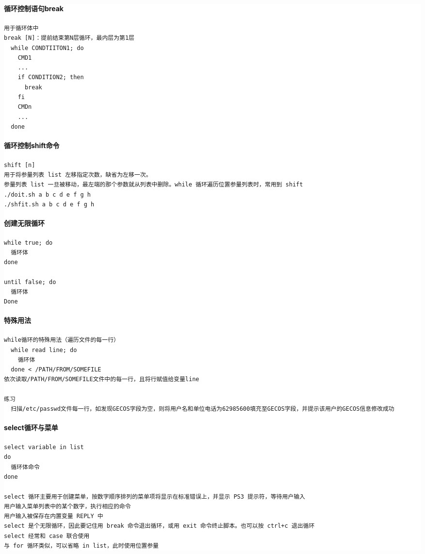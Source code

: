 #### 循环控制语句break

```
用于循环体中
break [N]：提前结束第N层循环，最内层为第1层
  while CONDTIITON1; do
    CMD1
    ...
    if CONDITION2; then
      break
    fi
    CMDn
    ...
  done
```

#### 循环控制shift命令

```
shift [n]
用于将参量列表 list 左移指定次数，缺省为左移一次。
参量列表 list 一旦被移动，最左端的那个参数就从列表中删除。while 循环遍历位置参量列表时，常用到 shift
./doit.sh a b c d e f g h
./shfit.sh a b c d e f g h
```

#### 创建无限循环

```
while true; do
  循环体
done

until false; do
  循环体
Done
```

#### 特殊用法

```
while循环的特殊用法（遍历文件的每一行）
  while read line; do
    循环体
  done < /PATH/FROM/SOMEFILE
依次读取/PATH/FROM/SOMEFILE文件中的每一行，且将行赋值给变量line

练习
  扫描/etc/passwd文件每一行，如发现GECOS字段为空，则将用户名和单位电话为62985600填充至GECOS字段，并提示该用户的GECOS信息修改成功
```

#### select循环与菜单

```
select variable in list 
do 
  循环体命令
done

select 循环主要用于创建菜单，按数字顺序排列的菜单项将显示在标准错误上，并显示 PS3 提示符，等待用户输入
用户输入菜单列表中的某个数字，执行相应的命令
用户输入被保存在内置变量 REPLY 中
select 是个无限循环，因此要记住用 break 命令退出循环，或用 exit 命令终止脚本。也可以按 ctrl+c 退出循环
select 经常和 case 联合使用
与 for 循环类似，可以省略 in list，此时使用位置参量
```

